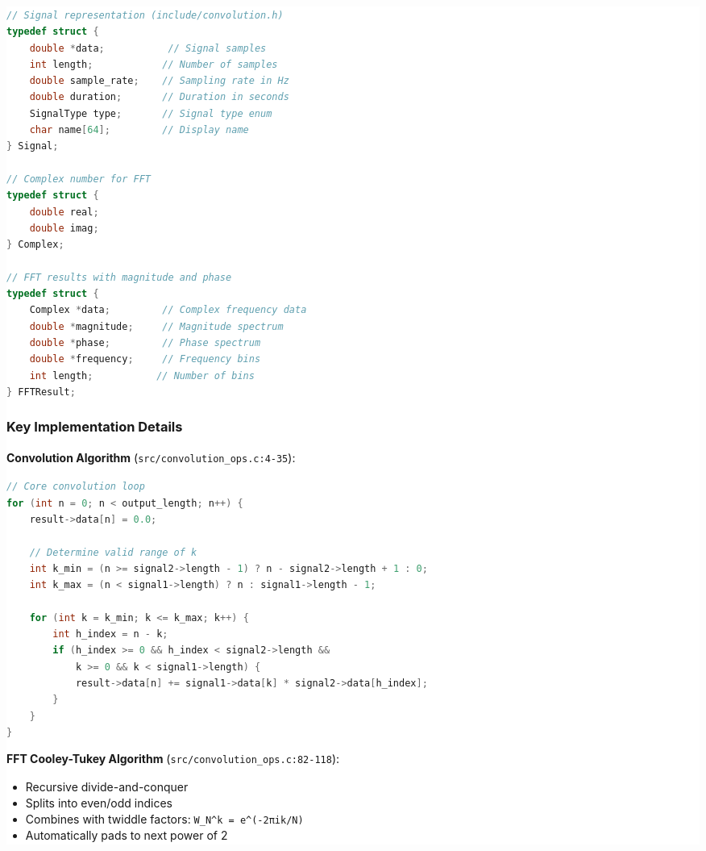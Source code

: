```c
// Signal representation (include/convolution.h)
typedef struct {
    double *data;           // Signal samples
    int length;            // Number of samples
    double sample_rate;    // Sampling rate in Hz
    double duration;       // Duration in seconds
    SignalType type;       // Signal type enum
    char name[64];         // Display name
} Signal;

// Complex number for FFT
typedef struct {
    double real;
    double imag;
} Complex;

// FFT results with magnitude and phase
typedef struct {
    Complex *data;         // Complex frequency data
    double *magnitude;     // Magnitude spectrum
    double *phase;         // Phase spectrum
    double *frequency;     // Frequency bins
    int length;           // Number of bins
} FFTResult;
```

### Key Implementation Details

**Convolution Algorithm** (`src/convolution_ops.c:4-35`):
```c
// Core convolution loop
for (int n = 0; n < output_length; n++) {
    result->data[n] = 0.0;
    
    // Determine valid range of k
    int k_min = (n >= signal2->length - 1) ? n - signal2->length + 1 : 0;
    int k_max = (n < signal1->length) ? n : signal1->length - 1;
    
    for (int k = k_min; k <= k_max; k++) {
        int h_index = n - k;
        if (h_index >= 0 && h_index < signal2->length && 
            k >= 0 && k < signal1->length) {
            result->data[n] += signal1->data[k] * signal2->data[h_index];
        }
    }
}
```

**FFT Cooley-Tukey Algorithm** (`src/convolution_ops.c:82-118`):
- Recursive divide-and-conquer
- Splits into even/odd indices
- Combines with twiddle factors: `W_N^k = e^(-2πik/N)`
- Automatically pads to next power of 2
